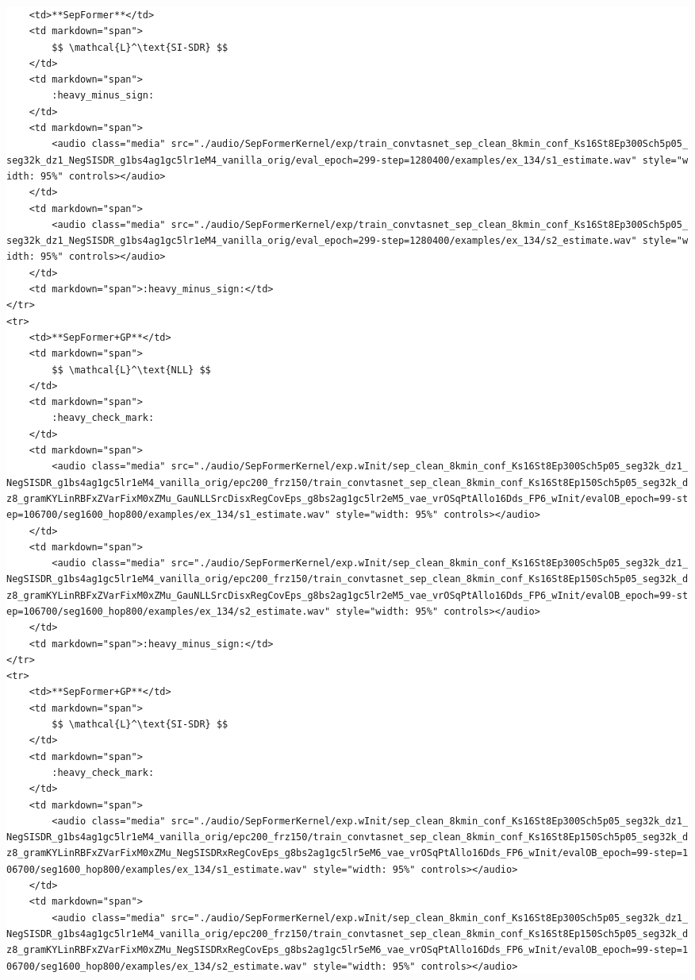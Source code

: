         <td>**SepFormer**</td>
        <td markdown="span">
            $$ \mathcal{L}^\text{SI-SDR} $$
        </td>
        <td markdown="span">
            :heavy_minus_sign:
        </td>
        <td markdown="span">
            <audio class="media" src="./audio/SepFormerKernel/exp/train_convtasnet_sep_clean_8kmin_conf_Ks16St8Ep300Sch5p05_seg32k_dz1_NegSISDR_g1bs4ag1gc5lr1eM4_vanilla_orig/eval_epoch=299-step=1280400/examples/ex_134/s1_estimate.wav" style="width: 95%" controls></audio>
        </td>
        <td markdown="span">
            <audio class="media" src="./audio/SepFormerKernel/exp/train_convtasnet_sep_clean_8kmin_conf_Ks16St8Ep300Sch5p05_seg32k_dz1_NegSISDR_g1bs4ag1gc5lr1eM4_vanilla_orig/eval_epoch=299-step=1280400/examples/ex_134/s2_estimate.wav" style="width: 95%" controls></audio>
        </td>
        <td markdown="span">:heavy_minus_sign:</td>
    </tr>
    <tr>
        <td>**SepFormer+GP**</td>
        <td markdown="span">
            $$ \mathcal{L}^\text{NLL} $$
        </td>
        <td markdown="span">
            :heavy_check_mark:
        </td>
        <td markdown="span">
            <audio class="media" src="./audio/SepFormerKernel/exp.wInit/sep_clean_8kmin_conf_Ks16St8Ep300Sch5p05_seg32k_dz1_NegSISDR_g1bs4ag1gc5lr1eM4_vanilla_orig/epc200_frz150/train_convtasnet_sep_clean_8kmin_conf_Ks16St8Ep150Sch5p05_seg32k_dz8_gramKYLinRBFxZVarFixM0xZMu_GauNLLSrcDisxRegCovEps_g8bs2ag1gc5lr2eM5_vae_vrOSqPtAllo16Dds_FP6_wInit/evalOB_epoch=99-step=106700/seg1600_hop800/examples/ex_134/s1_estimate.wav" style="width: 95%" controls></audio>
        </td>
        <td markdown="span">
            <audio class="media" src="./audio/SepFormerKernel/exp.wInit/sep_clean_8kmin_conf_Ks16St8Ep300Sch5p05_seg32k_dz1_NegSISDR_g1bs4ag1gc5lr1eM4_vanilla_orig/epc200_frz150/train_convtasnet_sep_clean_8kmin_conf_Ks16St8Ep150Sch5p05_seg32k_dz8_gramKYLinRBFxZVarFixM0xZMu_GauNLLSrcDisxRegCovEps_g8bs2ag1gc5lr2eM5_vae_vrOSqPtAllo16Dds_FP6_wInit/evalOB_epoch=99-step=106700/seg1600_hop800/examples/ex_134/s2_estimate.wav" style="width: 95%" controls></audio>
        </td>
        <td markdown="span">:heavy_minus_sign:</td>
    </tr>
    <tr>
        <td>**SepFormer+GP**</td>
        <td markdown="span">
            $$ \mathcal{L}^\text{SI-SDR} $$
        </td>
        <td markdown="span">
            :heavy_check_mark:
        </td>
        <td markdown="span">
            <audio class="media" src="./audio/SepFormerKernel/exp.wInit/sep_clean_8kmin_conf_Ks16St8Ep300Sch5p05_seg32k_dz1_NegSISDR_g1bs4ag1gc5lr1eM4_vanilla_orig/epc200_frz150/train_convtasnet_sep_clean_8kmin_conf_Ks16St8Ep150Sch5p05_seg32k_dz8_gramKYLinRBFxZVarFixM0xZMu_NegSISDRxRegCovEps_g8bs2ag1gc5lr5eM6_vae_vrOSqPtAllo16Dds_FP6_wInit/evalOB_epoch=99-step=106700/seg1600_hop800/examples/ex_134/s1_estimate.wav" style="width: 95%" controls></audio>
        </td>
        <td markdown="span">
            <audio class="media" src="./audio/SepFormerKernel/exp.wInit/sep_clean_8kmin_conf_Ks16St8Ep300Sch5p05_seg32k_dz1_NegSISDR_g1bs4ag1gc5lr1eM4_vanilla_orig/epc200_frz150/train_convtasnet_sep_clean_8kmin_conf_Ks16St8Ep150Sch5p05_seg32k_dz8_gramKYLinRBFxZVarFixM0xZMu_NegSISDRxRegCovEps_g8bs2ag1gc5lr5eM6_vae_vrOSqPtAllo16Dds_FP6_wInit/evalOB_epoch=99-step=106700/seg1600_hop800/examples/ex_134/s2_estimate.wav" style="width: 95%" controls></audio>